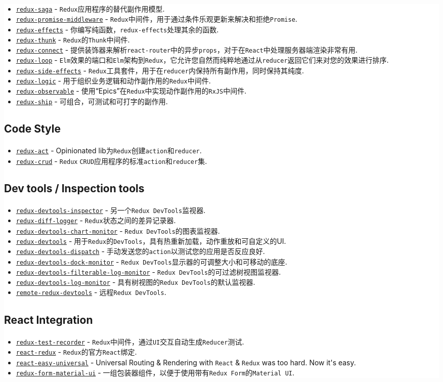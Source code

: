 - [`redux-saga`](https://github.com/yelouafi/redux-saga) - `Redux`应用程序的替代副作用模型.
- [`redux-promise-middleware`](https://github.com/pburtchaell/redux-promise-middleware) - `Redux`中间件，用于通过条件乐观更新来解决和拒绝`Promise`.
- [`redux-effects`](https://github.com/redux-effects/redux-effects) - 你编写纯函数，`redux-effects`处理其余的函数.
- [`redux-thunk`](https://github.com/gaearon/redux-thunk) - `Redux`的`Thunk`中间件.
- [`redux-connect`](https://github.com/makeomatic/redux-connect) - 提供装饰器来解析`react-router`中的异步`props`，对于在`React`中处理服务器端渲染非常有用.
- [`redux-loop`](https://github.com/redux-loop/redux-loop) - `Elm`效果的端口和`Elm`架构到`Redux`，它允许您自然而纯粹地通过从`reducer`返回它们来对您的效果进行排序.
- [`redux-side-effects`](https://github.com/salsita/redux-side-effects) - `Redux`工具套件，用于在`reducer`内保持所有副作用，同时保持其纯度.
- [`redux-logic`](https://github.com/jeffbski/redux-logic) - 用于组织业务逻辑和动作副作用的`Redux`中间件.
- [`redux-observable`](https://github.com/redux-observable/redux-observable) - 使用“Epics”在`Redux`中实现动作副作用的`RxJS`中间件.
- [`redux-ship`](https://github.com/clarus/redux-ship) - 可组合，可测试和可打字的副作用.


## Code Style

- [`redux-act`](https://github.com/pauldijou/redux-act) - Opinionated lib为`Redux`创建`action`和`reducer`.
- [`redux-crud`](https://github.com/Versent/redux-crud) - `Redux` `CRUD`应用程序的标准`action`和`reducer`集.


## Dev tools / Inspection tools

- [`redux-devtools-inspector`](https://github.com/alexkuz/redux-devtools-inspector) - 另一个`Redux DevTools`监视器.
- [`redux-diff-logger`](https://github.com/fcomb/redux-diff-logger) - `Redux`状态之间的差异记录器.
- [`redux-devtools-chart-monitor`](https://github.com/romseguy/redux-devtools-chart-monitor) - `Redux DevTools`的图表监视器.
- [`redux-devtools`](https://github.com/gaearon/redux-devtools) - 用于`Redux`的`DevTools`，具有热重新加载，动作重放和可自定义的UI.
- [`redux-devtools-dispatch`](https://github.com/YoruNoHikage/redux-devtools-dispatch) - 手动发送您的`action`以测试您的应用是否反应良好.
- [`redux-devtools-dock-monitor`](https://github.com/gaearon/redux-devtools-dock-monitor) - `Redux DevTools`显示器的可调整大小和可移动的底座.
- [`redux-devtools-filterable-log-monitor`](https://github.com/bvaughn/redux-devtools-filterable-log-monitor) - `Redux DevTools`的可过滤树视图监视器.
- [`redux-devtools-log-monitor`](https://github.com/gaearon/redux-devtools-log-monitor) - 具有树视图的`Redux DevTools`的默认监视器.
- [`remote-redux-devtools`](https://github.com/zalmoxisus/remote-redux-devtools) - 远程`Redux DevTools`.


## React Integration

- [`redux-test-recorder`](https://github.com/conorhastings/redux-test-recorder) - `Redux`中间件，通过`UI`交互自动生成`Reducer`测试.
- [`react-redux`](https://github.com/reactjs/react-redux) - `Redux`的官方`React`绑定.
- [`react-easy-universal`](https://github.com/keystonejs/react-easy-universal) - Universal Routing & Rendering with `React` & `Redux` was too hard. Now it's easy.
- [`redux-form-material-ui`](https://github.com/erikras/redux-form-material-ui) - 一组包装器组件，以便于使用带有`Redux Form`的`Material UI`.
